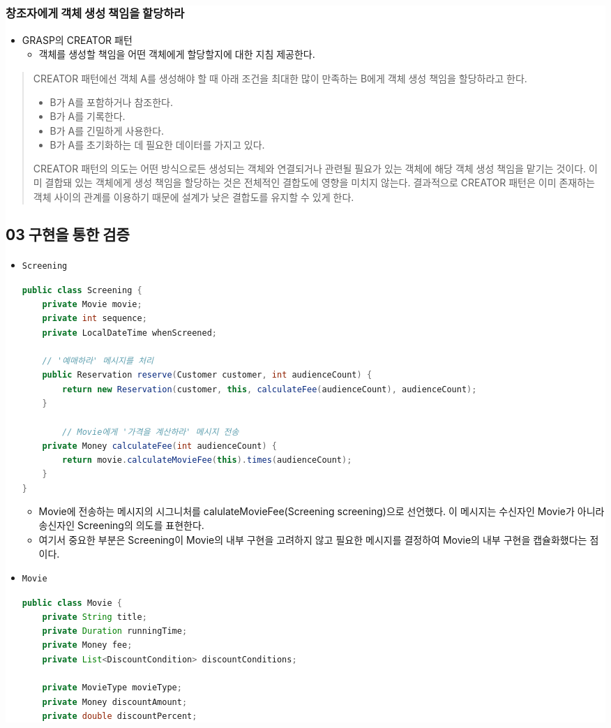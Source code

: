 ### 창조자에게 객체 생성 책임을 할당하라

- GRASP의 CREATOR 패턴
    - 객체를 생성할 책임을 어떤 객체에게 할당할지에 대한 지침 제공한다.

> CREATOR 패턴에선 객체 A를 생성해야 할 때 아래 조건을 최대한 많이 만족하는 B에게 객체 생성 책임을 할당하라고 한다.
> 
> - B가 A를 포함하거나 참조한다.
> - B가 A를 기록한다.
> - B가 A를 긴밀하게 사용한다.
> - B가 A를 초기화하는 데 필요한 데이터를 가지고 있다.
> 
> CREATOR 패턴의 의도는 어떤 방식으로든 생성되는 객체와 연결되거나 관련될 필요가 있는 객체에 해당 객체 생성 책임을 맡기는 것이다. 이미 결합돼 있는 객체에게 생성 책임을 할당하는 것은 전체적인 결합도에 영향을 미치지 않는다. 결과적으로 CREATOR 패턴은 이미 존재하는 객체 사이의 관계를 이용하기 때문에 설계가 낮은 결합도를 유지할 수 있게 한다. 
> 

## 03 구현을 통한 검증

- `Screening`
    
    ```java
    public class Screening {
        private Movie movie;
        private int sequence;
        private LocalDateTime whenScreened;
    
        // '예매하라' 메시지를 처리
        public Reservation reserve(Customer customer, int audienceCount) {
            return new Reservation(customer, this, calculateFee(audienceCount), audienceCount);
        }
    
    		// Movie에게 '가격을 계산하라' 메시지 전송 
        private Money calculateFee(int audienceCount) {
            return movie.calculateMovieFee(this).times(audienceCount);
        }
    }
    ```
    
    - Movie에 전송하는 메시지의 시그니처를 calulateMovieFee(Screening screening)으로 선언했다. 이 메시지는 수신자인 Movie가 아니라 송신자인 Screening의 의도를 표현한다.
    - 여기서 중요한 부분은 Screening이 Movie의 내부 구현을 고려하지 않고 필요한 메시지를 결정하여 Movie의 내부 구현을 캡슐화했다는 점이다.
- `Movie`
    
    ```java
    public class Movie {
        private String title;
        private Duration runningTime;
        private Money fee;
        private List<DiscountCondition> discountConditions;
    
        private MovieType movieType;
        private Money discountAmount;
        private double discountPercent;
    